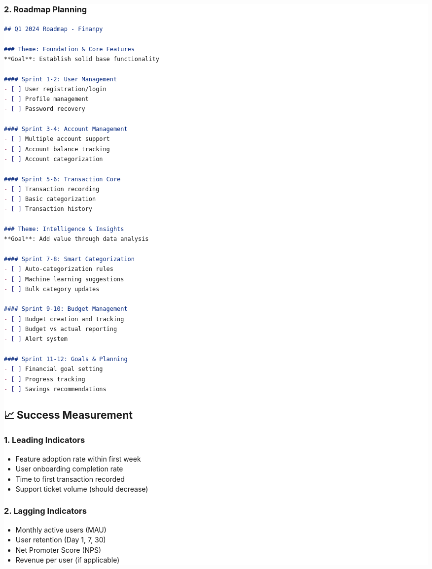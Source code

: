### 2. Roadmap Planning
```markdown
## Q1 2024 Roadmap - Finanpy

### Theme: Foundation & Core Features
**Goal**: Establish solid base functionality

#### Sprint 1-2: User Management
- [ ] User registration/login
- [ ] Profile management
- [ ] Password recovery

#### Sprint 3-4: Account Management
- [ ] Multiple account support
- [ ] Account balance tracking
- [ ] Account categorization

#### Sprint 5-6: Transaction Core
- [ ] Transaction recording
- [ ] Basic categorization
- [ ] Transaction history

### Theme: Intelligence & Insights
**Goal**: Add value through data analysis

#### Sprint 7-8: Smart Categorization
- [ ] Auto-categorization rules
- [ ] Machine learning suggestions
- [ ] Bulk category updates

#### Sprint 9-10: Budget Management
- [ ] Budget creation and tracking
- [ ] Budget vs actual reporting
- [ ] Alert system

#### Sprint 11-12: Goals & Planning
- [ ] Financial goal setting
- [ ] Progress tracking
- [ ] Savings recommendations
```

## 📈 Success Measurement

### 1. Leading Indicators
- Feature adoption rate within first week
- User onboarding completion rate
- Time to first transaction recorded
- Support ticket volume (should decrease)

### 2. Lagging Indicators
- Monthly active users (MAU)
- User retention (Day 1, 7, 30)
- Net Promoter Score (NPS)
- Revenue per user (if applicable)
